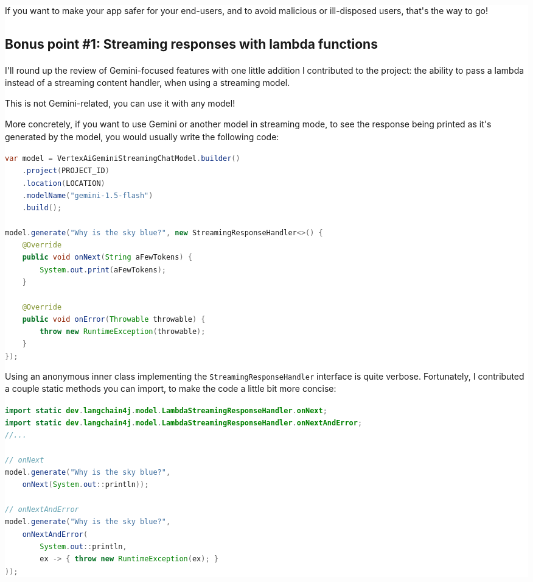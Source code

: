 If you want to make your app safer for your end-users, and to avoid malicious or ill-disposed users, that's the way to go!

## Bonus point #1: Streaming responses with lambda functions

I'll round up the review of Gemini-focused features with one little addition I contributed to the project:
the ability to pass a lambda instead of a streaming content handler, when using a streaming model.

This is not Gemini-related, you can use it with any model!

More concretely, if you want to use Gemini or another model in streaming mode, to see the response being printed as it's generated by the model, you would usually write the following code:

```java
var model = VertexAiGeminiStreamingChatModel.builder()
    .project(PROJECT_ID)
    .location(LOCATION)
    .modelName("gemini-1.5-flash")
    .build();

model.generate("Why is the sky blue?", new StreamingResponseHandler<>() {
    @Override
    public void onNext(String aFewTokens) {
        System.out.print(aFewTokens);
    }

    @Override
    public void onError(Throwable throwable) {
        throw new RuntimeException(throwable);
    }
});
```

Using an anonymous inner class implementing the `StreamingResponseHandler` interface is quite verbose.
Fortunately, I contributed a couple static methods you can import, to make the code a little bit more concise:

```java
import static dev.langchain4j.model.LambdaStreamingResponseHandler.onNext;
import static dev.langchain4j.model.LambdaStreamingResponseHandler.onNextAndError;
//...

// onNext
model.generate("Why is the sky blue?",
    onNext(System.out::println));

// onNextAndError
model.generate("Why is the sky blue?",
    onNextAndError(
        System.out::println,
        ex -> { throw new RuntimeException(ex); }
));
```
